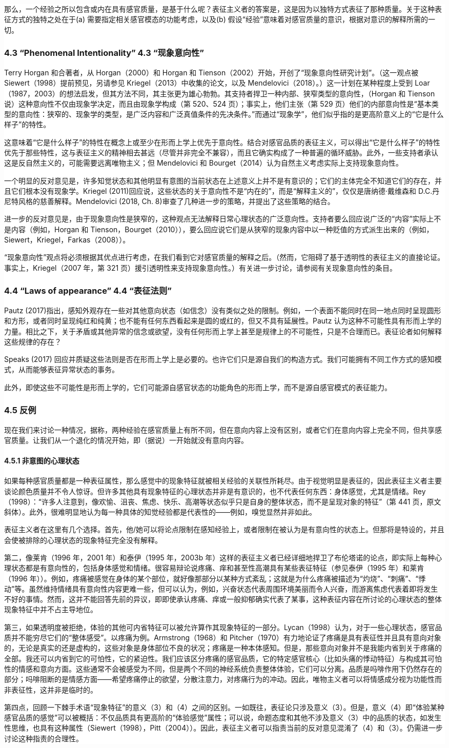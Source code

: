 那么，一个经验之所以包含或内在具有感官质量，是基于什么呢？表征主义者的答案是，这是因为以独特方式表征了那种质量。关于这种表征方式的独特之处在于(a) 需要指定相关感官模态的功能考虑，以及(b) 假设“经验”意味着对感官质量的意识，根据对意识的解释所需的一切。

### 4.3 “Phenomenal Intentionality” 4.3 “现象意向性”

Terry Horgan 和合著者，从 Horgan（2000）和 Horgan 和 Tienson（2002）开始，开创了“现象意向性研究计划”。（这一观点被 Siewert（1998）提前预见，另请参见 Kriegel（2013）中收集的论文，以及 Mendelovici（2018）。）这一计划在某种程度上受到 Loar（1987，2003）的想法启发，但其方法不同，其主张更为雄心勃勃。其支持者捍卫一种内部、狭窄类型的意向性，（Horgan 和 Tienson 说）这种意向性不仅由现象学决定，而且由现象学构成（第 520、524 页）；事实上，他们主张（第 529 页）他们的内部意向性是“基本类型的意向性：狭窄的、现象学的类型，是广泛内容和广泛真值条件的先决条件。”而通过“现象学”，他们似乎指的是更高阶意义上的“它是什么样子”的特性。

这意味着“它是什么样子”的特性在概念上或至少在形而上学上优先于意向性。结合对感官品质的表征主义，可以得出“它是什么样子”的特性优先于那些特性，这与表征主义的精神相去甚远（尽管并非完全不兼容），而且它确实构成了一种普遍的循环威胁。此外，一些支持者承认这是反自然主义的，可能需要远离唯物主义；但 Mendelovici 和 Bourget（2014）认为自然主义考虑实际上支持现象意向性。

一个明显的反对意见是，许多知觉状态和其他明显有意图的当前状态在上述意义上并不是有意识的；它们的主体完全不知道它们的存在，并且它们根本没有现象学。Kriegel (2011)回应说，这些状态的关于意向性不是“内在的”，而是“解释主义的”，仅仅是唐纳德·戴维森和 D.C.丹尼特风格的慈善解释。Mendelovici (2018, Ch. 8)审查了几种进一步的策略，并提出了这些策略的结合。

进一步的反对意见是，由于现象意向性是狭窄的，这种观点无法解释日常心理状态的广泛意向性。支持者要么回应说广泛的“内容”实际上不是内容（例如，Horgan 和 Tienson，Bourget（2010）），要么回应说它们是从狭窄的现象内容中以一种贬值的方式派生出来的（例如，Siewert，Kriegel，Farkas（2008））。

“现象意向性”观点将必须根据其优点进行考虑，在我们看到它对感官质量的解释之后。（然而，它阻碍了基于透明性的表征主义的直接论证。事实上，Kriegel（2007 年，第 321 页）援引透明性来支持现象意向性。）有关进一步讨论，请参阅有关现象意向性的条目。

### 4.4 “Laws of appearance” 4.4 “表征法则”

Pautz (2017)指出，感知外观存在一些对其他意向状态（如信念）没有类似之处的限制。例如，一个表面不能同时在同一地点同时呈现圆形和方形，或者同时呈现纯红和纯黄；也不能有任何东西看起来是圆的或红的，但又不具有延展性。Pautz 认为这种不可能性具有形而上学的力量。相比之下，关于矛盾或其他异常的信念或欲望，没有任何形而上学上甚至是规律上的不可能性，只是不合理而已。表征论者如何解释这些规律的存在？

Speaks (2017) 回应并质疑这些法则是否在形而上学上是必要的。也许它们只是源自我们的构造方式。我们可能拥有不同工作方式的感知模式，从而能够表征异常状态的事务。

此外，即使这些不可能性是形而上学的，它们可能源自感官状态的功能角色的形而上学，而不是源自感官模式的表征能力。

### 4.5 反例

现在我们来讨论一种情况，据称，两种经验在感官质量上有所不同，但在意向内容上没有区别，或者它们在意向内容上完全不同，但共享感官质量。让我们从一个退化的情况开始，即（据说）一开始就没有意向内容。

#### 4.5.1 非意图的心理状态

如果每种感官质量都是一种表征属性，那么感觉中的现象特征就被相关经验的关联性所耗尽。由于视觉明显是表征的，因此表征主义者主要谈论颜色质量并不令人惊讶。但许多其他具有现象特征的心理状态并非是有意识的，也不代表任何东西：身体感觉，尤其是情绪。Rey（1998）：“许多人注意到，像欢愉、沮丧、焦虑、快乐、高潮等状态似乎只是自身的整体状态，而不是呈现对象的特征”（第 441 页，原文斜体）。此外，很难明显地认为每一种具体的知觉经验都是代表性的——例如，嗅觉显然并非如此。

表征主义者在这里有几个选择。首先，他/她可以将论点限制在感知经验上，或者限制在被认为是有意向性的状态上。但那将是特设的，并且会使被排除的心理状态的现象特征完全没有解释。

第二，像莱肯（1996 年，2001 年）和泰伊（1995 年，2003b 年）这样的表征主义者已经详细地捍卫了布伦塔诺的论点，即实际上每种心理状态都是有意向性的，包括身体感觉和情绪。很容易辩论说疼痛、痒和甚至性高潮具有某些表征特征（参见泰伊（1995 年）和莱肯（1996 年））。例如，疼痛被感觉在身体的某个部位，就好像那部分以某种方式紊乱；这就是为什么疼痛被描述为“灼烧”、“刺痛”、“悸动”等。虽然维持情绪具有意向性内容更难一些，但可以认为，例如，兴奋状态代表周围环境美丽而令人兴奋，而游离焦虑代表着即将发生不好的事情。然而，这并不能回答先前的异议，即即使承认疼痛、痒或一般抑郁确实代表了某事，这种表征内容在所讨论的心理状态的整体现象特征中并不占主导地位。

第三，如果透明度被拒绝，体验的其他可内省特征可以被允许算作其现象特征的一部分。Lycan（1998）认为，对于一些心理状态，感官品质并不能穷尽它们的“整体感受”。以疼痛为例。Armstrong（1968）和 Pitcher（1970）有力地论证了疼痛是具有表征性并且具有意向对象的，无论是真实的还是虚构的，这些对象是身体部位不良的状况；疼痛是一种本体感知。但是，那些意向对象并不是我能内省到关于疼痛的全部。我还可以内省到它的可怕性，它的紧迫性。我们应该区分疼痛的感官品质，它的特定感官核心（比如头痛的悸动特征）与构成其可怕性的情感和意向方面。这些通常不会被感受为不同，但是两个不同的神经系统负责整体体验，它们可以分离。品质是吗啡作用下仍然存在的部分；吗啡阻断的是情感方面——希望疼痛停止的欲望，分散注意力，对疼痛行为的冲动。因此，唯物主义者可以将情感成分视为功能性而非表征性，这并非是临时的。

第四点，回顾一下棘手术语“现象特征”的意义（3）和（4）之间的区别。一如既往，表征论只涉及意义（3）。但是，意义（4）即“体验某种感官品质的感觉”可以被概括：不仅品质具有更高阶的“体验感觉”属性；可以说，命题态度和其他不涉及意义（3）中的品质的状态，如发生性思维，也具有这种属性（Siewert（1998），Pitt（2004））。因此，表征主义者可以指责当前的反对意见混淆了（4）和（3）。仍需进一步讨论这种指责的合理性。
